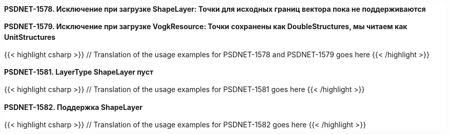 **PSDNET-1578. Исключение при загрузке ShapeLayer: Точки для исходных границ вектора пока не поддерживаются**

**PSDNET-1579. Исключение при загрузке VogkResource: Точки сохранены как DoubleStructures, мы читаем как UnitStructures**

{{< highlight csharp >}}
// Translation of the usage examples for PSDNET-1578 and PSDNET-1579 goes here
{{< /highlight >}}

**PSDNET-1581. LayerType ShapeLayer пуст**

{{< highlight csharp >}}
// Translation of the usage examples for PSDNET-1581 goes here
{{< /highlight >}}

**PSDNET-1582. Поддержка ShapeLayer**

{{< highlight csharp >}}
// Translation of the usage examples for PSDNET-1582 goes here
{{< /highlight >}}